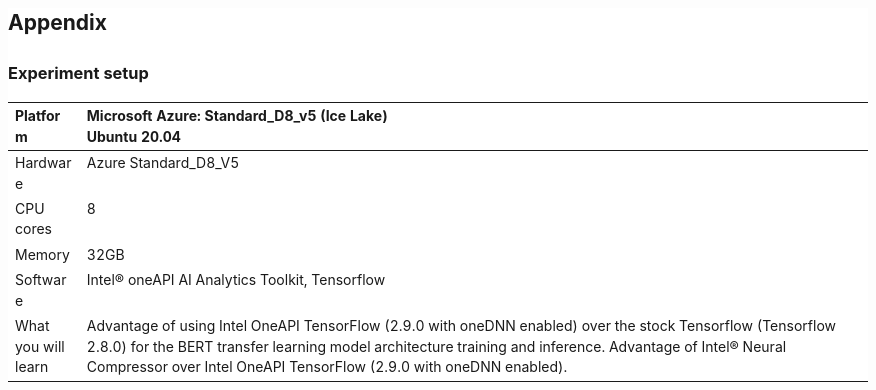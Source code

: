 ## Appendix

### **Experiment setup**

| Platform                          | Microsoft Azure: Standard_D8_v5 (Ice Lake)<br>Ubuntu 20.04
| :---                              | :---
| Hardware                          | Azure Standard_D8_V5
| CPU cores                         | 8
| Memory                            | 32GB
| Software                          | Intel® oneAPI AI Analytics Toolkit, Tensorflow
| What you will learn               | Advantage of using Intel OneAPI TensorFlow (2.9.0 with oneDNN enabled) over the stock Tensorflow (Tensorflow 2.8.0) for the BERT transfer learning model architecture training and inference. Advantage of Intel® Neural Compressor over Intel OneAPI TensorFlow (2.9.0 with oneDNN enabled).

